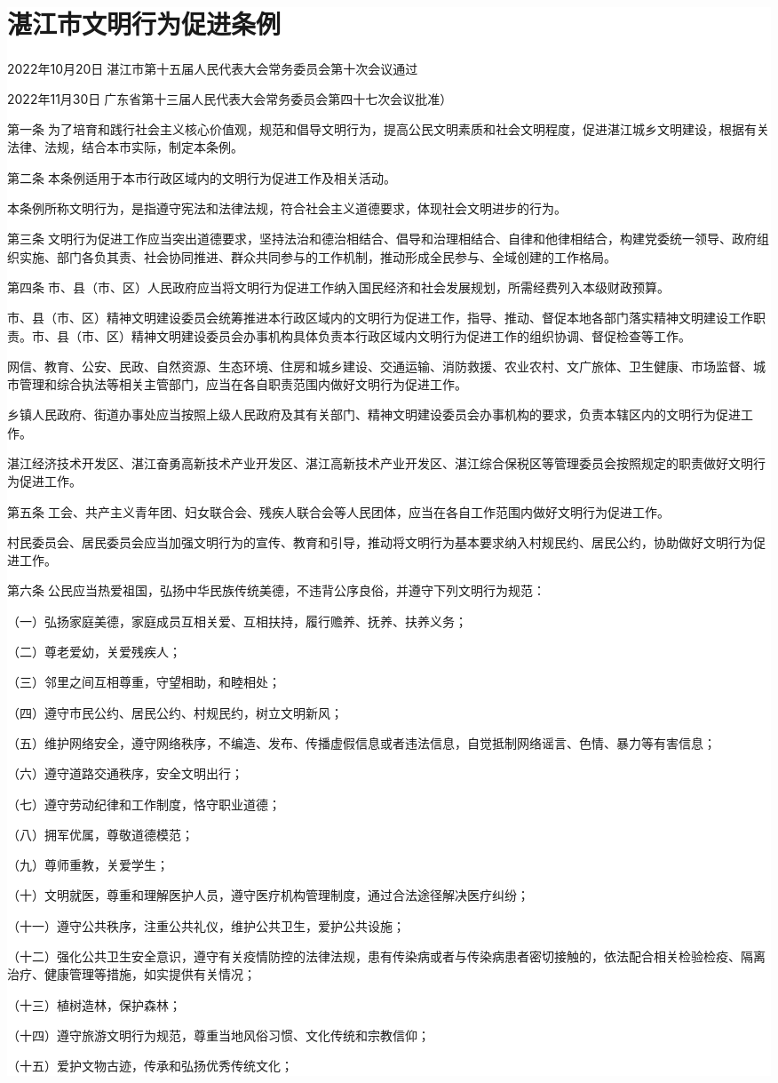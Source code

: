 # 湛江市文明行为促进条例

2022年10月20日 湛江市第十五届人民代表大会常务委员会第十次会议通过

2022年11月30日 广东省第十三届人民代表大会常务委员会第四十七次会议批准）



第一条 为了培育和践行社会主义核心价值观，规范和倡导文明行为，提高公民文明素质和社会文明程度，促进湛江城乡文明建设，根据有关法律、法规，结合本市实际，制定本条例。

第二条 本条例适用于本市行政区域内的文明行为促进工作及相关活动。

本条例所称文明行为，是指遵守宪法和法律法规，符合社会主义道德要求，体现社会文明进步的行为。

第三条 文明行为促进工作应当突出道德要求，坚持法治和德治相结合、倡导和治理相结合、自律和他律相结合，构建党委统一领导、政府组织实施、部门各负其责、社会协同推进、群众共同参与的工作机制，推动形成全民参与、全域创建的工作格局。

第四条 市、县（市、区）人民政府应当将文明行为促进工作纳入国民经济和社会发展规划，所需经费列入本级财政预算。

市、县（市、区）精神文明建设委员会统筹推进本行政区域内的文明行为促进工作，指导、推动、督促本地各部门落实精神文明建设工作职责。市、县（市、区）精神文明建设委员会办事机构具体负责本行政区域内文明行为促进工作的组织协调、督促检查等工作。

网信、教育、公安、民政、自然资源、生态环境、住房和城乡建设、交通运输、消防救援、农业农村、文广旅体、卫生健康、市场监督、城市管理和综合执法等相关主管部门，应当在各自职责范围内做好文明行为促进工作。

乡镇人民政府、街道办事处应当按照上级人民政府及其有关部门、精神文明建设委员会办事机构的要求，负责本辖区内的文明行为促进工作。

湛江经济技术开发区、湛江奋勇高新技术产业开发区、湛江高新技术产业开发区、湛江综合保税区等管理委员会按照规定的职责做好文明行为促进工作。

第五条 工会、共产主义青年团、妇女联合会、残疾人联合会等人民团体，应当在各自工作范围内做好文明行为促进工作。

村民委员会、居民委员会应当加强文明行为的宣传、教育和引导，推动将文明行为基本要求纳入村规民约、居民公约，协助做好文明行为促进工作。

第六条 公民应当热爱祖国，弘扬中华民族传统美德，不违背公序良俗，并遵守下列文明行为规范：

（一）弘扬家庭美德，家庭成员互相关爱、互相扶持，履行赡养、抚养、扶养义务；

（二）尊老爱幼，关爱残疾人；

（三）邻里之间互相尊重，守望相助，和睦相处；

（四）遵守市民公约、居民公约、村规民约，树立文明新风；

（五）维护网络安全，遵守网络秩序，不编造、发布、传播虚假信息或者违法信息，自觉抵制网络谣言、色情、暴力等有害信息；

（六）遵守道路交通秩序，安全文明出行；

（七）遵守劳动纪律和工作制度，恪守职业道德；

（八）拥军优属，尊敬道德模范；

（九）尊师重教，关爱学生；

（十）文明就医，尊重和理解医护人员，遵守医疗机构管理制度，通过合法途径解决医疗纠纷；

（十一）遵守公共秩序，注重公共礼仪，维护公共卫生，爱护公共设施；

（十二）强化公共卫生安全意识，遵守有关疫情防控的法律法规，患有传染病或者与传染病患者密切接触的，依法配合相关检验检疫、隔离治疗、健康管理等措施，如实提供有关情况；

（十三）植树造林，保护森林；

（十四）遵守旅游文明行为规范，尊重当地风俗习惯、文化传统和宗教信仰；

（十五）爱护文物古迹，传承和弘扬优秀传统文化；
